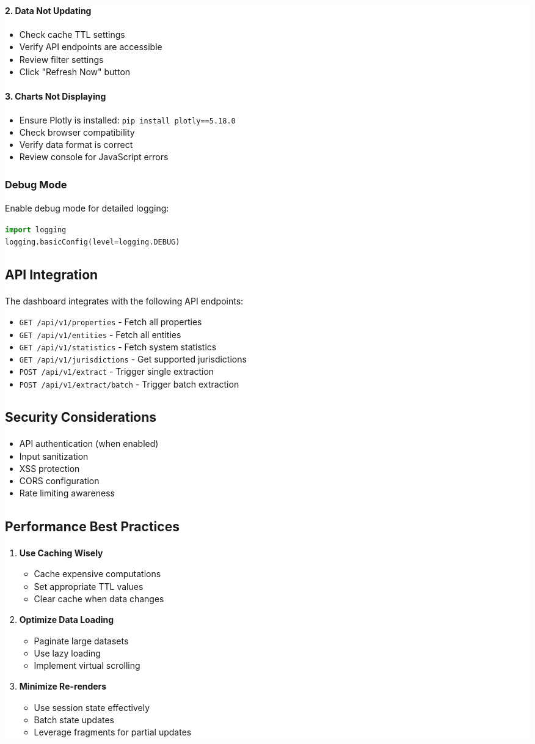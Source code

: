 #### 2. Data Not Updating
- Check cache TTL settings
- Verify API endpoints are accessible
- Review filter settings
- Click "Refresh Now" button

#### 3. Charts Not Displaying
- Ensure Plotly is installed: `pip install plotly==5.18.0`
- Check browser compatibility
- Verify data format is correct
- Review console for JavaScript errors

### Debug Mode
Enable debug mode for detailed logging:
```python
import logging
logging.basicConfig(level=logging.DEBUG)
```

## API Integration

The dashboard integrates with the following API endpoints:

- `GET /api/v1/properties` - Fetch all properties
- `GET /api/v1/entities` - Fetch all entities
- `GET /api/v1/statistics` - Fetch system statistics
- `GET /api/v1/jurisdictions` - Get supported jurisdictions
- `POST /api/v1/extract` - Trigger single extraction
- `POST /api/v1/extract/batch` - Trigger batch extraction

## Security Considerations

- API authentication (when enabled)
- Input sanitization
- XSS protection
- CORS configuration
- Rate limiting awareness

## Performance Best Practices

1. **Use Caching Wisely**
   - Cache expensive computations
   - Set appropriate TTL values
   - Clear cache when data changes

2. **Optimize Data Loading**
   - Paginate large datasets
   - Use lazy loading
   - Implement virtual scrolling

3. **Minimize Re-renders**
   - Use session state effectively
   - Batch state updates
   - Leverage fragments for partial updates

